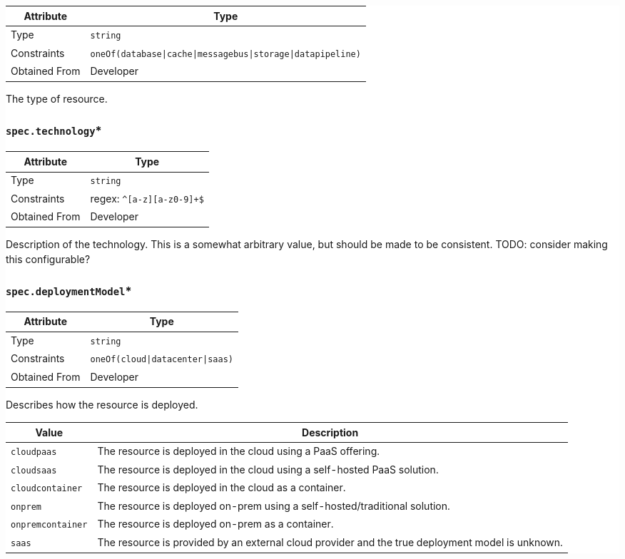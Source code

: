| Attribute     | Type |
|-              |-
| Type          | `string`
| Constraints   | `oneOf(database\|cache\|messagebus\|storage\|datapipeline)`
| Obtained From | Developer

The type of resource.

### `spec.technology`*

| Attribute     | Type |
|-              |-
| Type          | `string`
| Constraints   | regex: `^[a-z][a-z0-9]+$`
| Obtained From | Developer

Description of the technology. This is a somewhat arbitrary value, but should be made to be consistent. TODO: consider making this configurable?

### `spec.deploymentModel`*

| Attribute     | Type |
|-              |-
| Type          | `string`
| Constraints   | `oneOf(cloud\|datacenter\|saas)`
| Obtained From | Developer

Describes how the resource is deployed.

| Value             | Description
|-                  |-
| `cloudpaas`       | The resource is deployed in the cloud using a PaaS offering.
| `cloudsaas`       | The resource is deployed in the cloud using a self-hosted PaaS solution.
| `cloudcontainer`  | The resource is deployed in the cloud as a container.
| `onprem`          | The resource is deployed on-prem using a self-hosted/traditional solution.
| `onpremcontainer` | The resource is deployed on-prem as a container.
| `saas`            | The resource is provided by an external cloud provider and the true deployment model is unknown.
